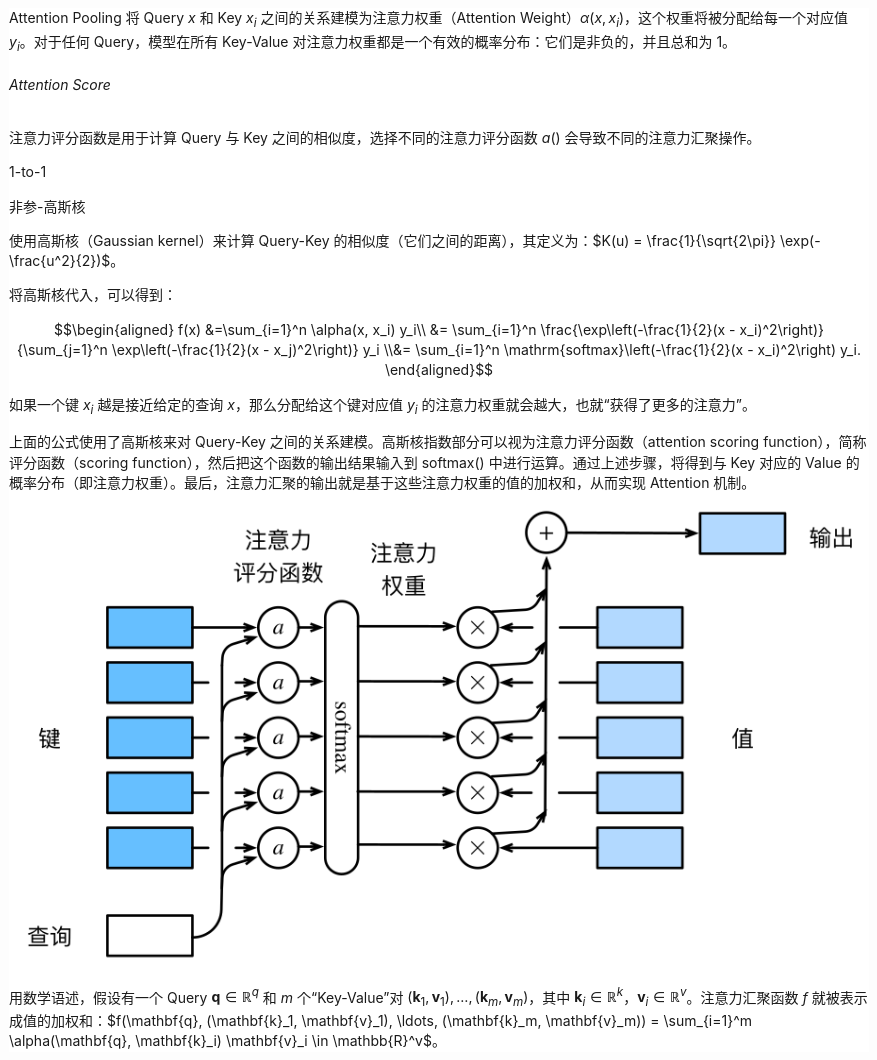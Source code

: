 Attention Pooling 将 Query $x$ 和 Key $x_i$ 之间的关系建模为注意力权重（Attention Weight）$\alpha(x, x_i)$，这个权重将被分配给每一个对应值 $y_i$。对于任何 Query，模型在所有 Key-Value 对注意力权重都是一个有效的概率分布：它们是非负的，并且总和为 1。

###### Attention Score

注意力评分函数是用于计算 Query 与 Key 之间的相似度，选择不同的注意力评分函数 $a()$ 会导致不同的注意力汇聚操作。

1-to-1

非参-高斯核

使用高斯核（Gaussian kernel）来计算 Query-Key 的相似度（它们之间的距离），其定义为：$K(u) = \frac{1}{\sqrt{2\pi}} \exp(-\frac{u^2}{2})$。

将高斯核代入，可以得到：

$$\begin{aligned} f(x) &=\sum_{i=1}^n \alpha(x, x_i) y_i\\ &= \sum_{i=1}^n \frac{\exp\left(-\frac{1}{2}(x - x_i)^2\right)}{\sum_{j=1}^n \exp\left(-\frac{1}{2}(x - x_j)^2\right)} y_i \\&= \sum_{i=1}^n \mathrm{softmax}\left(-\frac{1}{2}(x - x_i)^2\right) y_i. \end{aligned}$$

如果一个键 $x_i$ 越是接近给定的查询 $x$，那么分配给这个键对应值 $y_i$ 的注意力权重就会越大，也就“获得了更多的注意力”。

上面的公式使用了高斯核来对 Query-Key 之间的关系建模。高斯核指数部分可以视为注意力评分函数（attention scoring function），简称评分函数（scoring function），然后把这个函数的输出结果输入到 softmax() 中进行运算。通过上述步骤，将得到与 Key 对应的 Value 的概率分布（即注意力权重）。最后，注意力汇聚的输出就是基于这些注意力权重的值的加权和，从而实现 Attention 机制。

![attention-output](figures/attention-output-0661504.svg)

用数学语述，假设有一个 Query $\mathbf{q} \in \mathbb{R}^q$ 和 $m$ 个“Key-Value”对 $(\mathbf{k}_1, \mathbf{v}_1), \ldots, (\mathbf{k}_m, \mathbf{v}_m)$，其中 $\mathbf{k}_i \in \mathbb{R}^k$，$\mathbf{v}_i \in \mathbb{R}^v$。注意力汇聚函数 $f$ 就被表示成值的加权和：$f(\mathbf{q}, (\mathbf{k}_1, \mathbf{v}_1), \ldots, (\mathbf{k}_m, \mathbf{v}_m)) = \sum_{i=1}^m \alpha(\mathbf{q}, \mathbf{k}_i) \mathbf{v}_i \in \mathbb{R}^v$。
